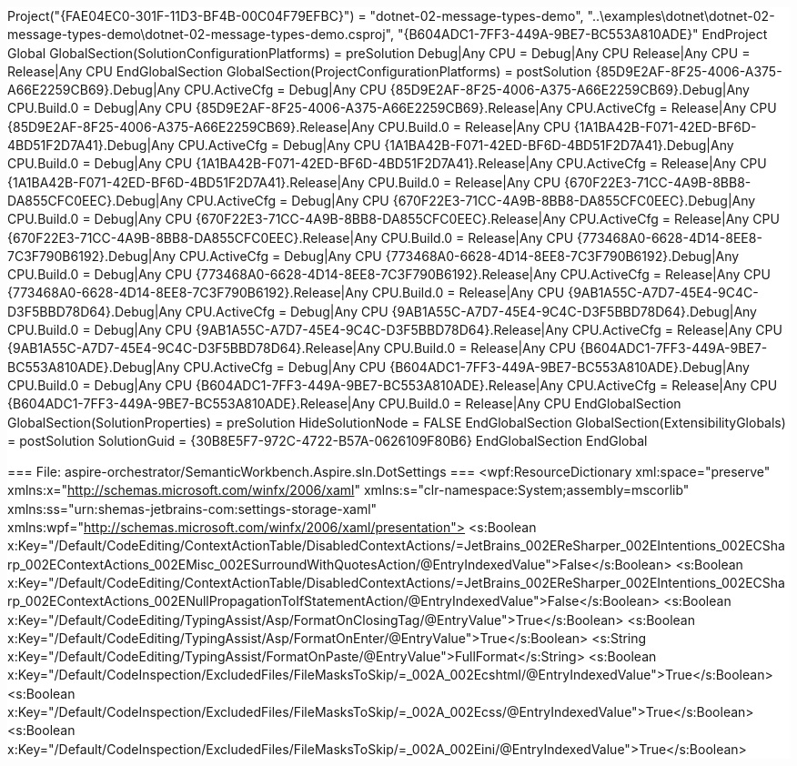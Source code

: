 Project("{FAE04EC0-301F-11D3-BF4B-00C04F79EFBC}") = "dotnet-02-message-types-demo", "..\examples\dotnet\dotnet-02-message-types-demo\dotnet-02-message-types-demo.csproj", "{B604ADC1-7FF3-449A-9BE7-BC553A810ADE}"
EndProject
Global
	GlobalSection(SolutionConfigurationPlatforms) = preSolution
		Debug|Any CPU = Debug|Any CPU
		Release|Any CPU = Release|Any CPU
	EndGlobalSection
	GlobalSection(ProjectConfigurationPlatforms) = postSolution
		{85D9E2AF-8F25-4006-A375-A66E2259CB69}.Debug|Any CPU.ActiveCfg = Debug|Any CPU
		{85D9E2AF-8F25-4006-A375-A66E2259CB69}.Debug|Any CPU.Build.0 = Debug|Any CPU
		{85D9E2AF-8F25-4006-A375-A66E2259CB69}.Release|Any CPU.ActiveCfg = Release|Any CPU
		{85D9E2AF-8F25-4006-A375-A66E2259CB69}.Release|Any CPU.Build.0 = Release|Any CPU
		{1A1BA42B-F071-42ED-BF6D-4BD51F2D7A41}.Debug|Any CPU.ActiveCfg = Debug|Any CPU
		{1A1BA42B-F071-42ED-BF6D-4BD51F2D7A41}.Debug|Any CPU.Build.0 = Debug|Any CPU
		{1A1BA42B-F071-42ED-BF6D-4BD51F2D7A41}.Release|Any CPU.ActiveCfg = Release|Any CPU
		{1A1BA42B-F071-42ED-BF6D-4BD51F2D7A41}.Release|Any CPU.Build.0 = Release|Any CPU
		{670F22E3-71CC-4A9B-8BB8-DA855CFC0EEC}.Debug|Any CPU.ActiveCfg = Debug|Any CPU
		{670F22E3-71CC-4A9B-8BB8-DA855CFC0EEC}.Debug|Any CPU.Build.0 = Debug|Any CPU
		{670F22E3-71CC-4A9B-8BB8-DA855CFC0EEC}.Release|Any CPU.ActiveCfg = Release|Any CPU
		{670F22E3-71CC-4A9B-8BB8-DA855CFC0EEC}.Release|Any CPU.Build.0 = Release|Any CPU
		{773468A0-6628-4D14-8EE8-7C3F790B6192}.Debug|Any CPU.ActiveCfg = Debug|Any CPU
		{773468A0-6628-4D14-8EE8-7C3F790B6192}.Debug|Any CPU.Build.0 = Debug|Any CPU
		{773468A0-6628-4D14-8EE8-7C3F790B6192}.Release|Any CPU.ActiveCfg = Release|Any CPU
		{773468A0-6628-4D14-8EE8-7C3F790B6192}.Release|Any CPU.Build.0 = Release|Any CPU
		{9AB1A55C-A7D7-45E4-9C4C-D3F5BBD78D64}.Debug|Any CPU.ActiveCfg = Debug|Any CPU
		{9AB1A55C-A7D7-45E4-9C4C-D3F5BBD78D64}.Debug|Any CPU.Build.0 = Debug|Any CPU
		{9AB1A55C-A7D7-45E4-9C4C-D3F5BBD78D64}.Release|Any CPU.ActiveCfg = Release|Any CPU
		{9AB1A55C-A7D7-45E4-9C4C-D3F5BBD78D64}.Release|Any CPU.Build.0 = Release|Any CPU
		{B604ADC1-7FF3-449A-9BE7-BC553A810ADE}.Debug|Any CPU.ActiveCfg = Debug|Any CPU
		{B604ADC1-7FF3-449A-9BE7-BC553A810ADE}.Debug|Any CPU.Build.0 = Debug|Any CPU
		{B604ADC1-7FF3-449A-9BE7-BC553A810ADE}.Release|Any CPU.ActiveCfg = Release|Any CPU
		{B604ADC1-7FF3-449A-9BE7-BC553A810ADE}.Release|Any CPU.Build.0 = Release|Any CPU
	EndGlobalSection
	GlobalSection(SolutionProperties) = preSolution
		HideSolutionNode = FALSE
	EndGlobalSection
	GlobalSection(ExtensibilityGlobals) = postSolution
		SolutionGuid = {30B8E5F7-972C-4722-B57A-0626109F80B6}
	EndGlobalSection
EndGlobal


=== File: aspire-orchestrator/SemanticWorkbench.Aspire.sln.DotSettings ===
﻿<wpf:ResourceDictionary xml:space="preserve" xmlns:x="http://schemas.microsoft.com/winfx/2006/xaml" xmlns:s="clr-namespace:System;assembly=mscorlib" xmlns:ss="urn:shemas-jetbrains-com:settings-storage-xaml" xmlns:wpf="http://schemas.microsoft.com/winfx/2006/xaml/presentation">
	<s:Boolean x:Key="/Default/CodeEditing/ContextActionTable/DisabledContextActions/=JetBrains_002EReSharper_002EIntentions_002ECSharp_002EContextActions_002EMisc_002ESurroundWithQuotesAction/@EntryIndexedValue">False</s:Boolean>
	<s:Boolean x:Key="/Default/CodeEditing/ContextActionTable/DisabledContextActions/=JetBrains_002EReSharper_002EIntentions_002ECSharp_002EContextActions_002ENullPropagationToIfStatementAction/@EntryIndexedValue">False</s:Boolean>
	<s:Boolean x:Key="/Default/CodeEditing/TypingAssist/Asp/FormatOnClosingTag/@EntryValue">True</s:Boolean>
	<s:Boolean x:Key="/Default/CodeEditing/TypingAssist/Asp/FormatOnEnter/@EntryValue">True</s:Boolean>
	<s:String x:Key="/Default/CodeEditing/TypingAssist/FormatOnPaste/@EntryValue">FullFormat</s:String>
	<s:Boolean x:Key="/Default/CodeInspection/ExcludedFiles/FileMasksToSkip/=_002A_002Ecshtml/@EntryIndexedValue">True</s:Boolean>
	<s:Boolean x:Key="/Default/CodeInspection/ExcludedFiles/FileMasksToSkip/=_002A_002Ecss/@EntryIndexedValue">True</s:Boolean>
	<s:Boolean x:Key="/Default/CodeInspection/ExcludedFiles/FileMasksToSkip/=_002A_002Eini/@EntryIndexedValue">True</s:Boolean>
